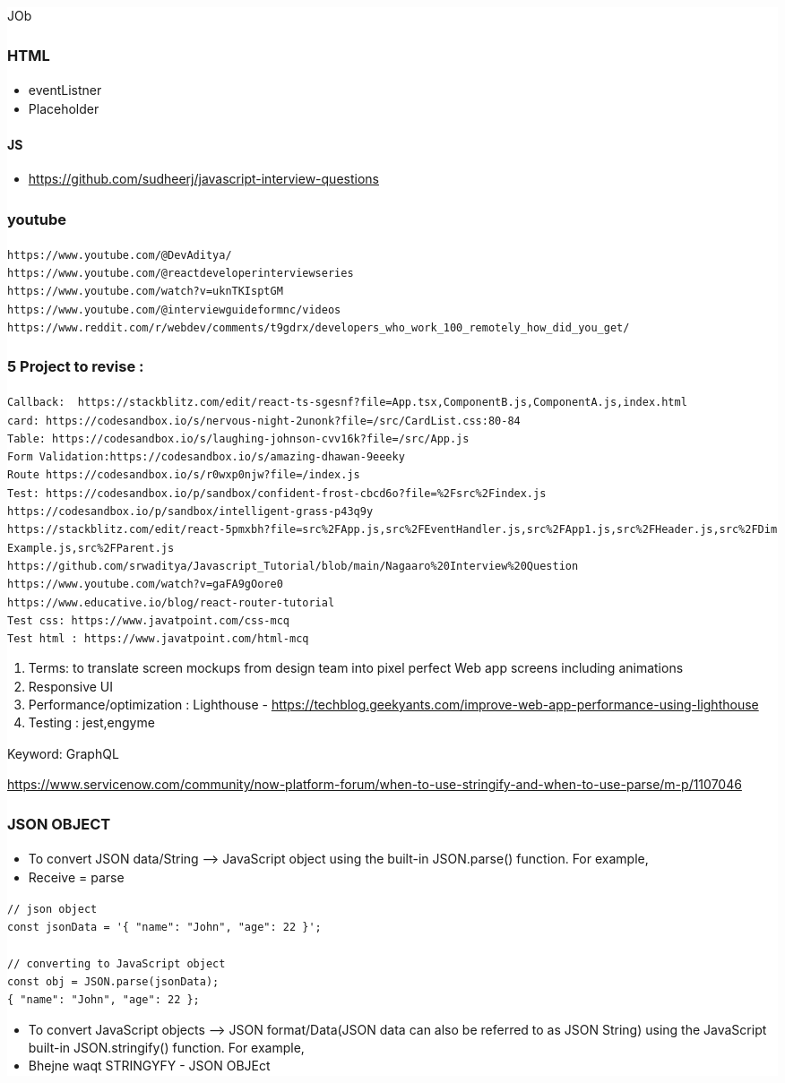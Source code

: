 JOb

### HTML 
- eventListner 
- Placeholder 
#### JS 
- https://github.com/sudheerj/javascript-interview-questions

### youtube
```
https://www.youtube.com/@DevAditya/
https://www.youtube.com/@reactdeveloperinterviewseries
https://www.youtube.com/watch?v=uknTKIsptGM
https://www.youtube.com/@interviewguideformnc/videos
https://www.reddit.com/r/webdev/comments/t9gdrx/developers_who_work_100_remotely_how_did_you_get/
```
### 5 Project to revise :
```
Callback:  https://stackblitz.com/edit/react-ts-sgesnf?file=App.tsx,ComponentB.js,ComponentA.js,index.html
card: https://codesandbox.io/s/nervous-night-2unonk?file=/src/CardList.css:80-84
Table: https://codesandbox.io/s/laughing-johnson-cvv16k?file=/src/App.js
Form Validation:https://codesandbox.io/s/amazing-dhawan-9eeeky
Route https://codesandbox.io/s/r0wxp0njw?file=/index.js
Test: https://codesandbox.io/p/sandbox/confident-frost-cbcd6o?file=%2Fsrc%2Findex.js
https://codesandbox.io/p/sandbox/intelligent-grass-p43q9y
https://stackblitz.com/edit/react-5pmxbh?file=src%2FApp.js,src%2FEventHandler.js,src%2FApp1.js,src%2FHeader.js,src%2FDimExample.js,src%2FParent.js
https://github.com/srwaditya/Javascript_Tutorial/blob/main/Nagaaro%20Interview%20Question
https://www.youtube.com/watch?v=gaFA9gOore0
https://www.educative.io/blog/react-router-tutorial
Test css: https://www.javatpoint.com/css-mcq
Test html : https://www.javatpoint.com/html-mcq
```

1) Terms: to translate screen mockups from design team into pixel perfect Web app screens including animations 
2) Responsive UI
3) Performance/optimization : Lighthouse - https://techblog.geekyants.com/improve-web-app-performance-using-lighthouse
4) Testing : jest,engyme 

Keyword: 
GraphQL

https://www.servicenow.com/community/now-platform-forum/when-to-use-stringify-and-when-to-use-parse/m-p/1107046

### JSON OBJECT
- To convert JSON data/String --> JavaScript object using the built-in JSON.parse() function. For example,
- Receive = parse  
```
// json object
const jsonData = '{ "name": "John", "age": 22 }';

// converting to JavaScript object
const obj = JSON.parse(jsonData);
{ "name": "John", "age": 22 };
```
-  To convert JavaScript objects --> JSON format/Data(JSON data can also be referred to as JSON String) using the JavaScript built-in JSON.stringify() function. For example,
- Bhejne waqt STRINGYFY - JSON OBJEct 
```
```